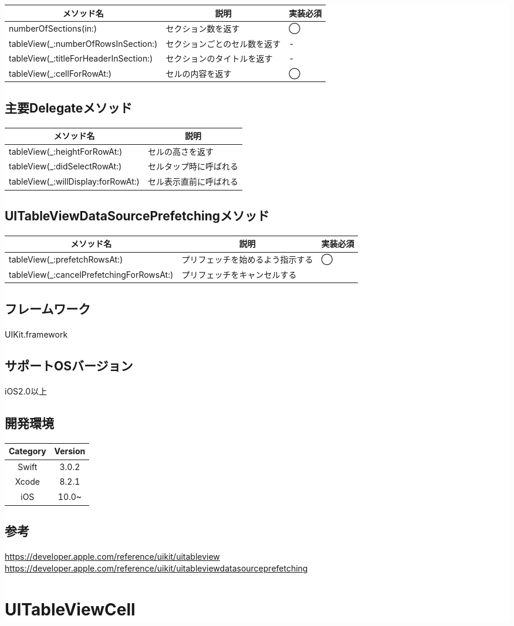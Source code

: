 | メソッド名 | 説明 | 実装必須 |
|-----------|------------|------------|
| numberOfSections(in:) | セクション数を返す | ◯ |
| tableView(_:numberOfRowsInSection:) | セクションごとのセル数を返す | - |
| tableView(_:titleForHeaderInSection:) | セクションのタイトルを返す | - |
| tableView(_:cellForRowAt:) | セルの内容を返す | ◯ |

## 主要Delegateメソッド

| メソッド名 | 説明 |
|-----------|------------|
| tableView(_:heightForRowAt:) | セルの高さを返す |
| tableView(_:didSelectRowAt:) | セルタップ時に呼ばれる |
| tableView(_:willDisplay:forRowAt:) | セル表示直前に呼ばれる |

## UITableViewDataSourcePrefetchingメソッド

| メソッド名 | 説明 | 実装必須 |
|-----------|------------|------------|
| tableView(_:prefetchRowsAt:) | プリフェッチを始めるよう指示する | ◯ |
| tableView(_:cancelPrefetchingForRowsAt:) | プリフェッチをキャンセルする | |

## フレームワーク
UIKit.framework

## サポートOSバージョン
iOS2.0以上

## 開発環境
| Category | Version |
|:-----------:|:------------:|
| Swift | 3.0.2 |
| Xcode | 8.2.1 |
| iOS | 10.0~ |

## 参考
https://developer.apple.com/reference/uikit/uitableview
https://developer.apple.com/reference/uikit/uitableviewdatasourceprefetching


# UITableViewCell
